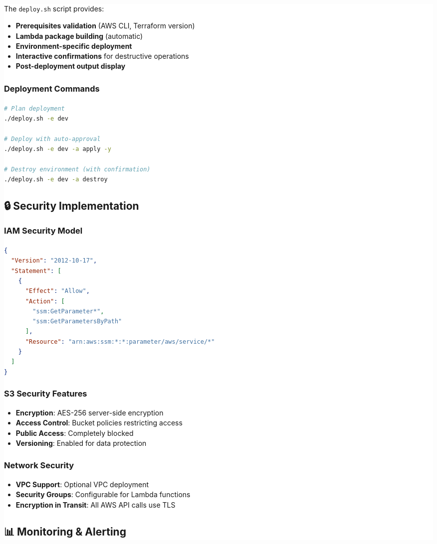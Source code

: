 The `deploy.sh` script provides:
- **Prerequisites validation** (AWS CLI, Terraform version)
- **Lambda package building** (automatic)
- **Environment-specific deployment**
- **Interactive confirmations** for destructive operations
- **Post-deployment output display**

### Deployment Commands

```bash
# Plan deployment
./deploy.sh -e dev

# Deploy with auto-approval
./deploy.sh -e dev -a apply -y

# Destroy environment (with confirmation)
./deploy.sh -e dev -a destroy
```

## 🔒 Security Implementation

### IAM Security Model
```json
{
  "Version": "2012-10-17",
  "Statement": [
    {
      "Effect": "Allow",
      "Action": [
        "ssm:GetParameter*",
        "ssm:GetParametersByPath"
      ],
      "Resource": "arn:aws:ssm:*:*:parameter/aws/service/*"
    }
  ]
}
```

### S3 Security Features
- **Encryption**: AES-256 server-side encryption
- **Access Control**: Bucket policies restricting access
- **Public Access**: Completely blocked
- **Versioning**: Enabled for data protection

### Network Security
- **VPC Support**: Optional VPC deployment
- **Security Groups**: Configurable for Lambda functions
- **Encryption in Transit**: All AWS API calls use TLS

## 📊 Monitoring & Alerting
